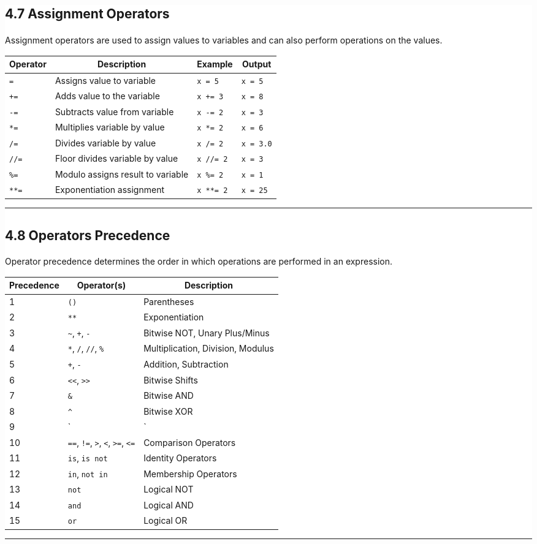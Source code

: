 
## 4.7 Assignment Operators

Assignment operators are used to assign values to variables and can also perform operations on the values.

| Operator | Description                    | Example          | Output |
|----------|--------------------------------|------------------|--------|
| `=`      | Assigns value to variable      | `x = 5`          | `x = 5` |
| `+=`     | Adds value to the variable     | `x += 3`         | `x = 8` |
| `-=`     | Subtracts value from variable  | `x -= 2`         | `x = 3` |
| `*=`     | Multiplies variable by value   | `x *= 2`         | `x = 6` |
| `/=`     | Divides variable by value      | `x /= 2`         | `x = 3.0` |
| `//=`    | Floor divides variable by value| `x //= 2`        | `x = 3` |
| `%=`     | Modulo assigns result to variable | `x %= 2`        | `x = 1` |
| `**=`    | Exponentiation assignment      | `x **= 2`        | `x = 25` |

---

## 4.8 Operators Precedence

Operator precedence determines the order in which operations are performed in an expression.


| Precedence | Operator(s)                     | Description                 |
|------------|---------------------------------|-----------------------------|
| 1          | `()`                            | Parentheses                 |
| 2          | `**`                            | Exponentiation              |
| 3          | `~`, `+`, `-`                   | Bitwise NOT, Unary Plus/Minus |
| 4          | `*`, `/`, `//`, `%`             | Multiplication, Division, Modulus |
| 5          | `+`, `-`                        | Addition, Subtraction       |
| 6          | `<<`, `>>`                      | Bitwise Shifts              |
| 7          | `&`                             | Bitwise AND                 |
| 8          | `^`                             | Bitwise XOR                 |
| 9          | `|`                             | Bitwise OR                  |
| 10         | `==`, `!=`, `>`, `<`, `>=`, `<=`| Comparison Operators        |
| 11         | `is`, `is not`                  | Identity Operators          |
| 12         | `in`, `not in`                  | Membership Operators        |
| 13         | `not`                           | Logical NOT                 |
| 14         | `and`                           | Logical AND                 |
| 15         | `or`                            | Logical OR                  |

---